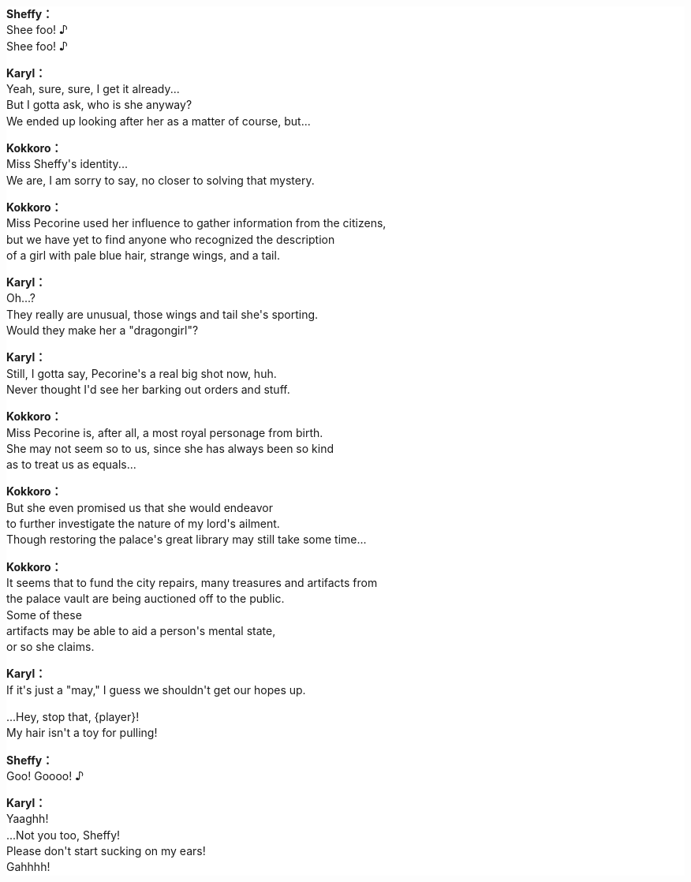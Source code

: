 **Sheffy：**  
Shee foo! ♪  
Shee foo! ♪  
  
**Karyl：**  
Yeah, sure, sure, I get it already...  
But I gotta ask, who is she anyway?  
We ended up looking after her as a matter of course, but...  
  
**Kokkoro：**  
Miss Sheffy's identity...  
We are, I am sorry to say, no closer to solving that mystery.  
  
**Kokkoro：**  
Miss Pecorine used her influence to gather information from the citizens,  
but we have yet to find anyone who recognized the description  
of a girl with pale blue hair, strange wings, and a tail.  
  
**Karyl：**  
Oh...?  
They really are unusual, those wings and tail she's sporting.  
Would they make her a \"dragongirl\"?  
  
**Karyl：**  
Still, I gotta say, Pecorine's a real big shot now, huh.  
Never thought I'd see her barking out orders and stuff.  
  
**Kokkoro：**  
Miss Pecorine is, after all, a most royal personage from birth.  
She may not seem so to us, since she has always been so kind  
as to treat us as equals...  
  
**Kokkoro：**  
But she even promised us that she would endeavor  
to further investigate the nature of my lord's ailment.  
Though restoring the palace's great library may still take some time...  
  
**Kokkoro：**  
It seems that to fund the city repairs, many treasures and artifacts from  
the palace vault are being auctioned off to the public.  
 Some of these  
artifacts may be able to aid a person's mental state,  
 or so she claims.  
  
**Karyl：**  
If it's just a \"may,\" I guess we shouldn't get our hopes up.  
  
...Hey, stop that, {player}!  
My hair isn't a toy for pulling!  
  
**Sheffy：**  
Goo! Goooo! ♪  
  
**Karyl：**  
Yaaghh!  
 ...Not you too, Sheffy!  
Please don't start sucking on my ears!  
Gahhhh!  
  